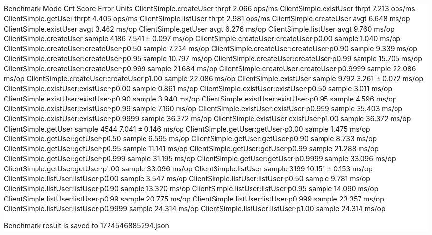 Benchmark                                     Mode   Cnt   Score   Error   Units
ClientSimple.createUser                      thrpt         2.066          ops/ms
ClientSimple.existUser                       thrpt         7.213          ops/ms
ClientSimple.getUser                         thrpt         4.406          ops/ms
ClientSimple.listUser                        thrpt         2.981          ops/ms
ClientSimple.createUser                       avgt         6.648           ms/op
ClientSimple.existUser                        avgt         3.462           ms/op
ClientSimple.getUser                          avgt         6.276           ms/op
ClientSimple.listUser                         avgt         9.760           ms/op
ClientSimple.createUser                     sample  4186   7.541 ± 0.097   ms/op
ClientSimple.createUser:createUser·p0.00    sample         1.040           ms/op
ClientSimple.createUser:createUser·p0.50    sample         7.234           ms/op
ClientSimple.createUser:createUser·p0.90    sample         9.339           ms/op
ClientSimple.createUser:createUser·p0.95    sample        10.797           ms/op
ClientSimple.createUser:createUser·p0.99    sample        15.705           ms/op
ClientSimple.createUser:createUser·p0.999   sample        21.684           ms/op
ClientSimple.createUser:createUser·p0.9999  sample        22.086           ms/op
ClientSimple.createUser:createUser·p1.00    sample        22.086           ms/op
ClientSimple.existUser                      sample  9792   3.261 ± 0.072   ms/op
ClientSimple.existUser:existUser·p0.00      sample         0.861           ms/op
ClientSimple.existUser:existUser·p0.50      sample         3.011           ms/op
ClientSimple.existUser:existUser·p0.90      sample         3.940           ms/op
ClientSimple.existUser:existUser·p0.95      sample         4.596           ms/op
ClientSimple.existUser:existUser·p0.99      sample         7.160           ms/op
ClientSimple.existUser:existUser·p0.999     sample        35.403           ms/op
ClientSimple.existUser:existUser·p0.9999    sample        36.372           ms/op
ClientSimple.existUser:existUser·p1.00      sample        36.372           ms/op
ClientSimple.getUser                        sample  4544   7.041 ± 0.146   ms/op
ClientSimple.getUser:getUser·p0.00          sample         1.475           ms/op
ClientSimple.getUser:getUser·p0.50          sample         6.595           ms/op
ClientSimple.getUser:getUser·p0.90          sample         8.733           ms/op
ClientSimple.getUser:getUser·p0.95          sample        11.141           ms/op
ClientSimple.getUser:getUser·p0.99          sample        21.288           ms/op
ClientSimple.getUser:getUser·p0.999         sample        31.195           ms/op
ClientSimple.getUser:getUser·p0.9999        sample        33.096           ms/op
ClientSimple.getUser:getUser·p1.00          sample        33.096           ms/op
ClientSimple.listUser                       sample  3199  10.151 ± 0.153   ms/op
ClientSimple.listUser:listUser·p0.00        sample         3.547           ms/op
ClientSimple.listUser:listUser·p0.50        sample         9.781           ms/op
ClientSimple.listUser:listUser·p0.90        sample        13.320           ms/op
ClientSimple.listUser:listUser·p0.95        sample        14.090           ms/op
ClientSimple.listUser:listUser·p0.99        sample        20.775           ms/op
ClientSimple.listUser:listUser·p0.999       sample        23.357           ms/op
ClientSimple.listUser:listUser·p0.9999      sample        24.314           ms/op
ClientSimple.listUser:listUser·p1.00        sample        24.314           ms/op

Benchmark result is saved to 1724546885294.json
